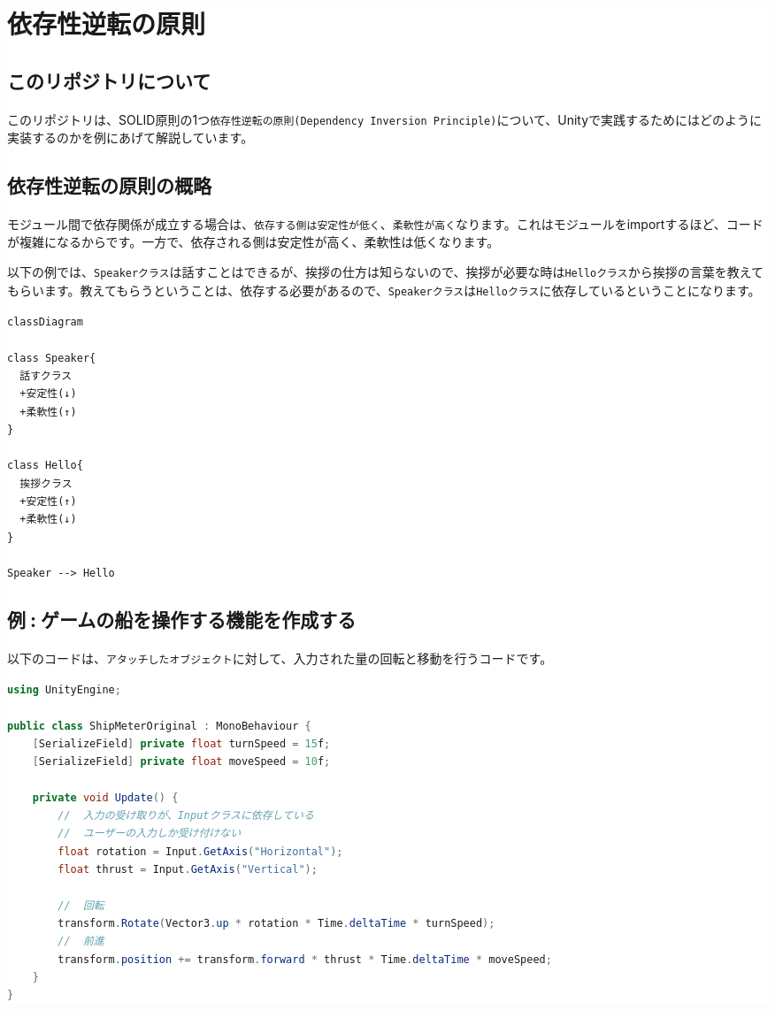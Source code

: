# 依存性逆転の原則

## このリポジトリについて

このリポジトリは、SOLID原則の1つ`依存性逆転の原則(Dependency Inversion Principle)`について、Unityで実践するためにはどのように実装するのかを例にあげて解説しています。

## 依存性逆転の原則の概略

モジュール間で依存関係が成立する場合は、`依存する側は安定性が低く`、`柔軟性が高く`なります。これはモジュールをimportするほど、コードが複雑になるからです。一方で、依存される側は安定性が高く、柔軟性は低くなります。

以下の例では、`Speakerクラス`は話すことはできるが、挨拶の仕方は知らないので、挨拶が必要な時は`Helloクラス`から挨拶の言葉を教えてもらいます。教えてもらうということは、依存する必要があるので、`Speakerクラス`は`Helloクラス`に依存しているということになります。

```mermaid
classDiagram

class Speaker{
  話すクラス
  +安定性(↓)
  +柔軟性(↑)
}

class Hello{
  挨拶クラス
  +安定性(↑)
  +柔軟性(↓)
}

Speaker --> Hello
```

## 例 : ゲームの船を操作する機能を作成する

以下のコードは、`アタッチしたオブジェクト`に対して、入力された量の回転と移動を行うコードです。

```c#
using UnityEngine;

public class ShipMeterOriginal : MonoBehaviour {
    [SerializeField] private float turnSpeed = 15f;
    [SerializeField] private float moveSpeed = 10f;

    private void Update() {
        //  入力の受け取りが、Inputクラスに依存している
        //  ユーザーの入力しか受け付けない
        float rotation = Input.GetAxis("Horizontal");
        float thrust = Input.GetAxis("Vertical");

        //  回転
        transform.Rotate(Vector3.up * rotation * Time.deltaTime * turnSpeed);
        //  前進
        transform.position += transform.forward * thrust * Time.deltaTime * moveSpeed;
    }
}
```
